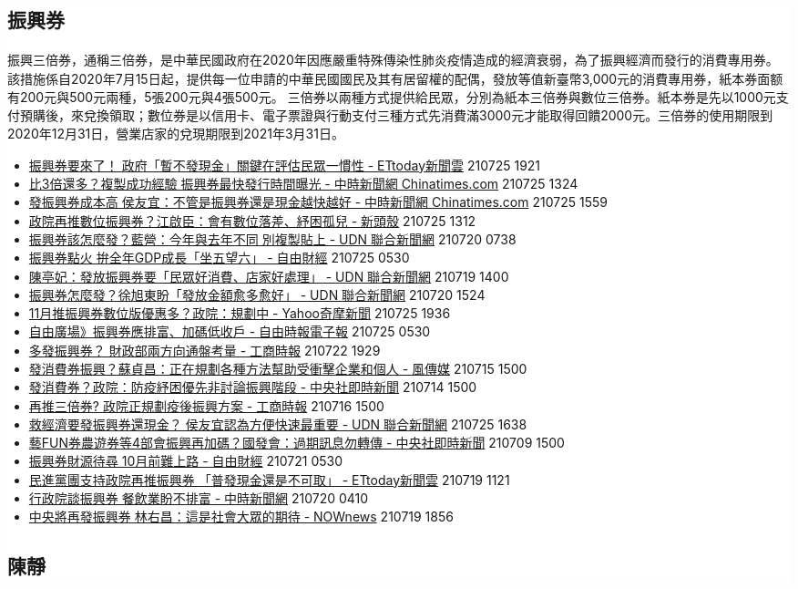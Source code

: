 ## 振興券

振興三倍券，通稱三倍券，是中華民國政府在2020年因應嚴重特殊傳染性肺炎疫情造成的經濟衰弱，為了振興經濟而發行的消費專用券。
該措施係自2020年7月15日起，提供每一位申請的中華民國國民及其有居留權的配偶，發放等值新臺幣3,000元的消費專用券，紙本券面额有200元與500元兩種，5張200元與4張500元。
三倍券以兩種方式提供給民眾，分別為紙本三倍券與數位三倍券。紙本券是先以1000元支付預購後，來兌換領取；數位券是以信用卡、電子票證與行動支付三種方式先消費滿3000元才能取得回饋2000元。三倍券的使用期限到2020年12月31日，營業店家的兌現期限到2021年3月31日。
- [振興券要來了！ 政府「暫不發現金」關鍵在評估民眾一慣性 - ETtoday新聞雲](https://www.ettoday.net/news/20210725/2039694.htm "振興券要來了！ 政府「暫不發現金」關鍵在評估民眾一慣性 - ETtoday新聞雲") 210725 1921
- [比3倍還多？複製成功經驗 振興券最快發行時間曝光 - 中時新聞網 Chinatimes.com](https://www.chinatimes.com/realtimenews/20210725002503-260407 "比3倍還多？複製成功經驗 振興券最快發行時間曝光 - 中時新聞網 Chinatimes.com") 210725 1324
- [發振興券成本高 侯友宜：不管是振興券還是現金越快越好 - 中時新聞網 Chinatimes.com](https://www.chinatimes.com/realtimenews/20210725003133-260405 "發振興券成本高 侯友宜：不管是振興券還是現金越快越好 - 中時新聞網 Chinatimes.com") 210725 1559
- [政院再推數位振興券？江啟臣：會有數位落差、紓困孤兒 - 新頭殼](https://newtalk.tw/news/view/2021-07-25/609869 "政院再推數位振興券？江啟臣：會有數位落差、紓困孤兒 - 新頭殼") 210725 1312
- [振興券該怎麼發？藍營：今年與去年不同 別複製貼上 - UDN 聯合新聞網](https://udn.com/news/story/120974/5613301 "振興券該怎麼發？藍營：今年與去年不同 別複製貼上 - UDN 聯合新聞網") 210720 0738
- [振興券點火 拚全年GDP成長「坐五望六」 - 自由財經](https://ec.ltn.com.tw/article/paper/1462780 "振興券點火 拚全年GDP成長「坐五望六」 - 自由財經") 210725 0530
- [陳亭妃：發放振興券要「民眾好消費、店家好處理」 - UDN 聯合新聞網](https://udn.com/news/story/120974/5611732 "陳亭妃：發放振興券要「民眾好消費、店家好處理」 - UDN 聯合新聞網") 210719 1400
- [振興券怎麼發？徐旭東盼「發放金額愈多愈好」 - UDN 聯合新聞網](https://udn.com/news/story/120974/5614610 "振興券怎麼發？徐旭東盼「發放金額愈多愈好」 - UDN 聯合新聞網") 210720 1524
- [11月推振興券數位版優惠多？政院：規劃中 - Yahoo奇摩新聞](https://tw.tv.yahoo.com/11%E6%9C%88%E6%8E%A8%E6%8C%AF%E8%88%88%E5%88%B8%E6%95%B8%E4%BD%8D%E7%89%88%E5%84%AA%E6%83%A0%E5%A4%9A-%E6%94%BF%E9%99%A2-%E8%A6%8F%E5%8A%83%E4%B8%AD-111312142.html "11月推振興券數位版優惠多？政院：規劃中 - Yahoo奇摩新聞") 210725 1936
- [自由廣場》振興券應排富、加碼低收戶 - 自由時報電子報](https://m.ltn.com.tw/news/opinion/paper/1462763 "自由廣場》振興券應排富、加碼低收戶 - 自由時報電子報") 210725 0530
- [多發振興券？ 財政部兩方向通盤考量 - 工商時報](https://ctee.com.tw/news/policy/492237.html "多發振興券？ 財政部兩方向通盤考量 - 工商時報") 210722 1929
- [發消費券振興？蘇貞昌：正在規劃各種方法幫助受衝擊企業和個人 - 風傳媒](https://www.storm.mg/article/3816936 "發消費券振興？蘇貞昌：正在規劃各種方法幫助受衝擊企業和個人 - 風傳媒") 210715 1500
- [發消費券？政院：防疫紓困優先非討論振興階段 - 中央社即時新聞](https://www.cna.com.tw/news/aipl/202107140361.aspx "發消費券？政院：防疫紓困優先非討論振興階段 - 中央社即時新聞") 210714 1500
- [再推三倍券? 政院正規劃疫後振興方案 - 工商時報](https://ctee.com.tw/news/policy/489244.html "再推三倍券? 政院正規劃疫後振興方案 - 工商時報") 210716 1500
- [救經濟要發振興券還現金？ 侯友宜認為方便快速最重要 - UDN 聯合新聞網](https://udn.com/news/story/120974/5626512?from=udn-catebreaknews_ch2 "救經濟要發振興券還現金？ 侯友宜認為方便快速最重要 - UDN 聯合新聞網") 210725 1638
- [藝FUN券農遊券等4部會振興再加碼？國發會：過期訊息勿轉傳 - 中央社即時新聞](https://www.cna.com.tw/news/firstnews/202107090149.aspx "藝FUN券農遊券等4部會振興再加碼？國發會：過期訊息勿轉傳 - 中央社即時新聞") 210709 1500
- [振興券財源待尋 10月前難上路 - 自由財經](https://ec.ltn.com.tw/article/paper/1461965 "振興券財源待尋 10月前難上路 - 自由財經") 210721 0530
- [民進黨團支持政院再推振興券 「普發現金還是不可取」 - ETtoday新聞雲](https://www.ettoday.net/news/20210719/2034227.htm "民進黨團支持政院再推振興券 「普發現金還是不可取」 - ETtoday新聞雲") 210719 1121
- [行政院談振興券 餐飲業盼不排富 - 中時新聞網](https://www.chinatimes.com/newspapers/20210720000360-260118 "行政院談振興券 餐飲業盼不排富 - 中時新聞網") 210720 0410
- [中央將再發振興券 林右昌：這是社會大眾的期待 - NOWnews](https://www.nownews.com/news/5330455 "中央將再發振興券 林右昌：這是社會大眾的期待 - NOWnews") 210719 1856

## 陳靜
